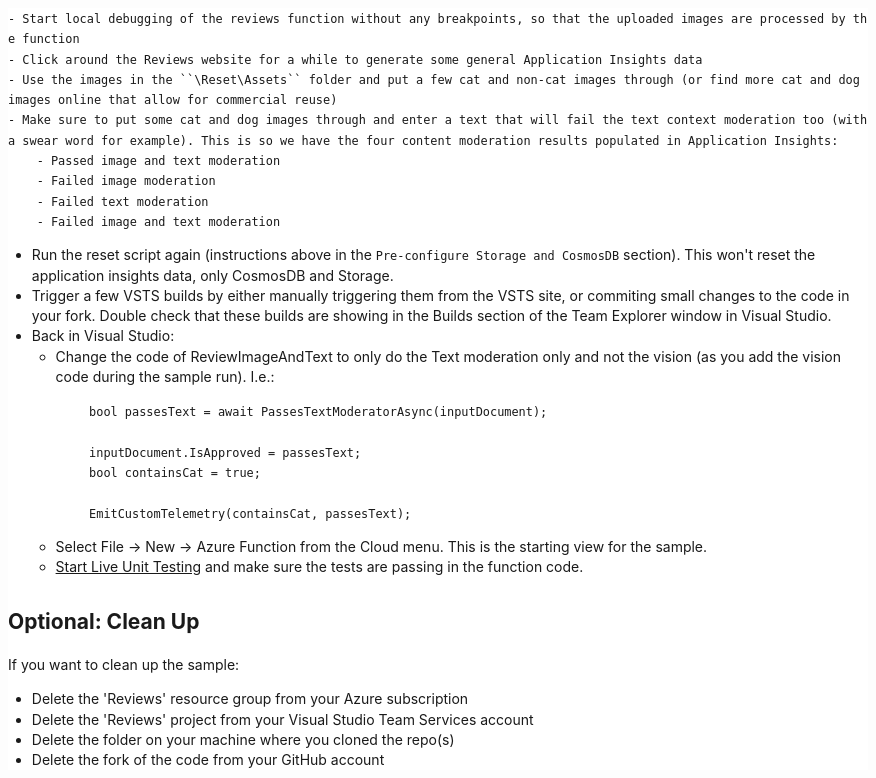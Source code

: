     - Start local debugging of the reviews function without any breakpoints, so that the uploaded images are processed by the function
    - Click around the Reviews website for a while to generate some general Application Insights data
    - Use the images in the ``\Reset\Assets`` folder and put a few cat and non-cat images through (or find more cat and dog images online that allow for commercial reuse) 
    - Make sure to put some cat and dog images through and enter a text that will fail the text context moderation too (with a swear word for example). This is so we have the four content moderation results populated in Application Insights:
        - Passed image and text moderation
        - Failed image moderation
        - Failed text moderation
        - Failed image and text moderation
- Run the reset script again (instructions above in the ``Pre-configure Storage and CosmosDB`` section). This won't reset the application insights data, only CosmosDB and Storage.
- Trigger a few VSTS builds by either manually triggering them from the VSTS site, or commiting small changes to the code in your fork. Double check that these builds are showing in the Builds section of the Team Explorer window in Visual Studio.
- Back in Visual Studio:
    - Change the code of ReviewImageAndText to only do the Text moderation only and not the vision (as you add the vision code during the sample run). I.e.:
    ```
            bool passesText = await PassesTextModeratorAsync(inputDocument);

            inputDocument.IsApproved = passesText;
            bool containsCat = true;

            EmitCustomTelemetry(containsCat, passesText);
    ```
    - Select File -> New -> Azure Function from the Cloud menu. This is the starting view for the sample. 
    - [Start Live Unit Testing](https://blogs.msdn.microsoft.com/visualstudio/2017/03/09/live-unit-testing-in-visual-studio-2017-enterprise/) and make sure the tests are passing in the function code.

## Optional: Clean Up ##

If you want to clean up the sample:
- Delete the 'Reviews' resource group from your Azure subscription
- Delete the 'Reviews' project from your Visual Studio Team Services account
- Delete the folder on your machine where you cloned the repo(s)
- Delete the fork of the code from your GitHub account 